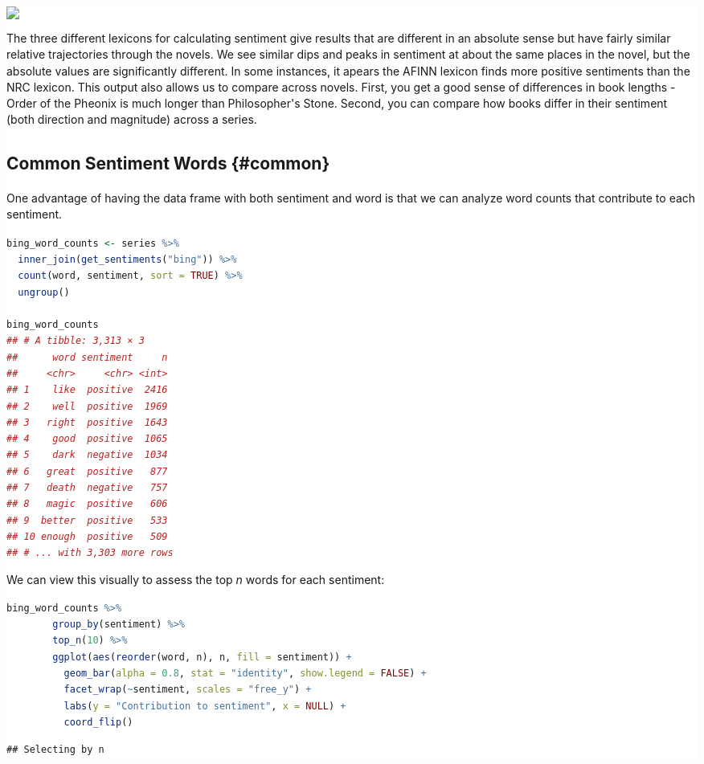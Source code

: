 <img src="02-sentiment_files/figure-html/unnamed-chunk-10-1.png" style="display: block; margin: auto;" />

The three different lexicons for calculating sentiment give results that are different in an absolute sense but have fairly similar relative trajectories through the novels. We see similar dips and peaks in sentiment at about the same places in the novel, but the absolute values are significantly different. In some instances, it apears the AFINN lexicon finds more positive sentiments than the NRC lexicon.  This output also allows us to compare across novels.  First, you get a good sense of differences in book lengths - Order of the Pheonix is much longer than Philosopher's Stone.  Second, you can compare how books differ in their sentiment (both direction and magnitude) across a series.

## Common Sentiment Words {#common}

One advantage of having the data frame with both sentiment and word is that we can analyze word counts that contribute to each sentiment.


```r
bing_word_counts <- series %>%
  inner_join(get_sentiments("bing")) %>%
  count(word, sentiment, sort = TRUE) %>%
  ungroup()

bing_word_counts
## # A tibble: 3,313 × 3
##      word sentiment     n
##     <chr>     <chr> <int>
## 1    like  positive  2416
## 2    well  positive  1969
## 3   right  positive  1643
## 4    good  positive  1065
## 5    dark  negative  1034
## 6   great  positive   877
## 7   death  negative   757
## 8   magic  positive   606
## 9  better  positive   533
## 10 enough  positive   509
## # ... with 3,303 more rows
```

We can view this visually to assess the top *n* words for each sentiment:


```r
bing_word_counts %>%
        group_by(sentiment) %>%
        top_n(10) %>%
        ggplot(aes(reorder(word, n), n, fill = sentiment)) +
          geom_bar(alpha = 0.8, stat = "identity", show.legend = FALSE) +
          facet_wrap(~sentiment, scales = "free_y") +
          labs(y = "Contribution to sentiment", x = NULL) +
          coord_flip()
```

```
## Selecting by n
```
